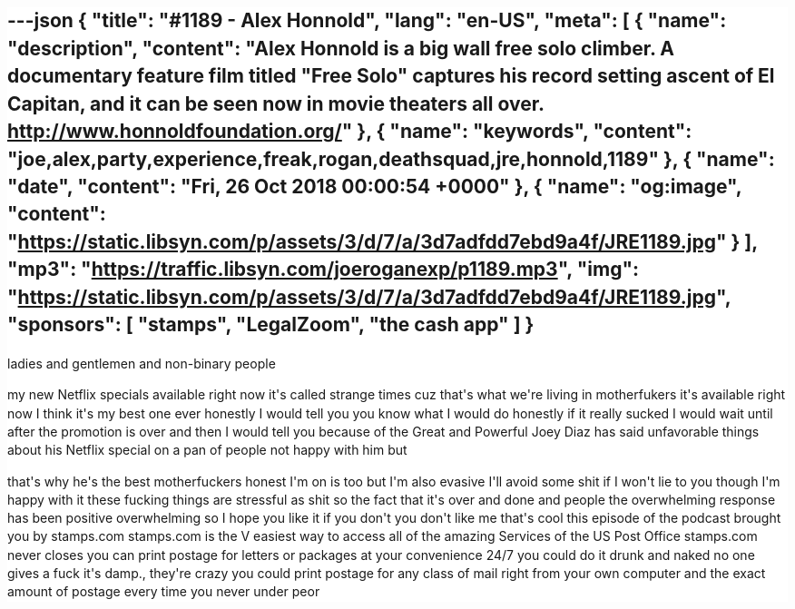 ---json
{
  "title": "#1189 - Alex Honnold",
  "lang": "en-US",
  "meta": [
    {
      "name": "description",
      "content": "Alex Honnold is a big wall free solo climber. A documentary feature film titled \"Free Solo\" captures his record setting ascent of El Capitan, and it can be seen now in movie theaters all over. http://www.honnoldfoundation.org/"
    },
    {
      "name": "keywords",
      "content": "joe,alex,party,experience,freak,rogan,deathsquad,jre,honnold,1189"
    },
    {
      "name": "date",
      "content": "Fri, 26 Oct 2018 00:00:54 +0000"
    },
    {
      "name": "og:image",
      "content": "https://static.libsyn.com/p/assets/3/d/7/a/3d7adfdd7ebd9a4f/JRE1189.jpg"
    }
  ],
  "mp3": "https://traffic.libsyn.com/joeroganexp/p1189.mp3",
  "img": "https://static.libsyn.com/p/assets/3/d/7/a/3d7adfdd7ebd9a4f/JRE1189.jpg",
  "sponsors": [
    "stamps", "LegalZoom", "the cash app"
  ]
}
---
<episode-header />

<timemark seconds="0" />

ladies and gentlemen and non-binary people

<timemark seconds="8" />

my new Netflix specials available right now it's called strange times cuz that's what we're living in motherfukers it's available right now I think it's my best one ever honestly I would tell you you know what I would do honestly if it really sucked I would wait until after the promotion is over and then I would tell you because of the Great and Powerful Joey Diaz has said unfavorable things about his Netflix special on a pan of people not happy with him but

<timemark seconds="41" />

that's why he's the best motherfuckers honest I'm on is too but I'm also evasive I'll avoid some shit if I won't lie to you though I'm happy with it these fucking things are stressful as shit so the fact that it's over and done and people the overwhelming response has been positive overwhelming so I hope you like it if you don't you don't like me that's cool this episode of the podcast brought you by stamps.com stamps.com is the V easiest way to access all of the amazing Services of the US Post Office stamps.com never closes you can print postage for letters or packages at your convenience 24/7 you could do it drunk and naked no one gives a fuck it's damp., they're crazy you could print postage for any class of mail right from your own computer and the exact amount of postage every time you never under peor
